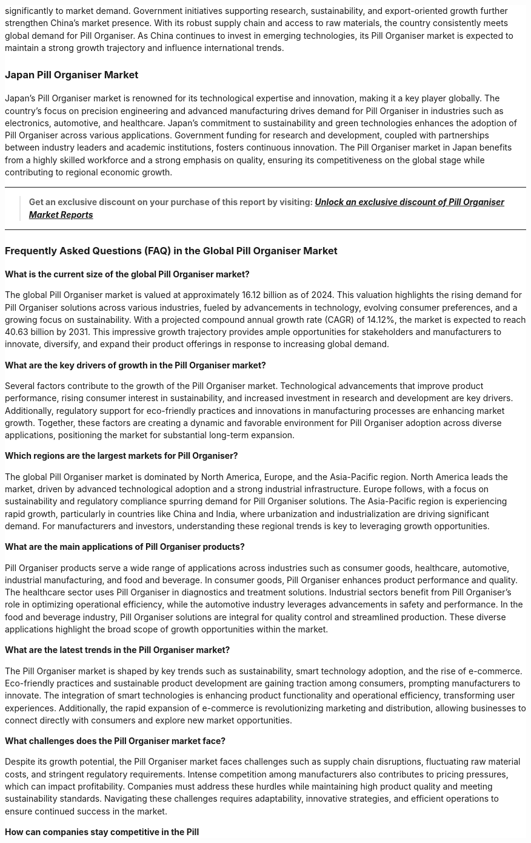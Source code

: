 significantly to market demand. Government initiatives supporting research, sustainability, and export-oriented growth further strengthen China&rsquo;s market presence. With its robust supply chain and access to raw materials, the country consistently meets global demand for Pill Organiser. As China continues to invest in emerging technologies, its Pill Organiser market is expected to maintain a strong growth trajectory and influence international trends.</p><h3>Japan Pill Organiser Market</h3><p>Japan&rsquo;s Pill Organiser market is renowned for its technological expertise and innovation, making it a key player globally. The country&rsquo;s focus on precision engineering and advanced manufacturing drives demand for Pill Organiser in industries such as electronics, automotive, and healthcare. Japan&rsquo;s commitment to sustainability and green technologies enhances the adoption of Pill Organiser across various applications. Government funding for research and development, coupled with partnerships between industry leaders and academic institutions, fosters continuous innovation. The Pill Organiser market in Japan benefits from a highly skilled workforce and a strong emphasis on quality, ensuring its competitiveness on the global stage while contributing to regional economic growth.</p><hr /><blockquote><p><strong>Get an exclusive discount on your purchase of this report by visiting: <em><a href="://marketresearchpulse.com/ask-for-discount/81137?utm_source=Github&amp;utm_medium=0115">Unlock an exclusive discount of Pill Organiser Market Reports</a></em>&nbsp;</strong></p></blockquote><hr /><h3>Frequently Asked Questions (FAQ) in the Global Pill Organiser Market</h3><p><strong>What is the current size of the global Pill Organiser market?</strong></p><p>The global Pill Organiser market is valued at approximately 16.12 billion as of 2024. This valuation highlights the rising demand for Pill Organiser solutions across various industries, fueled by advancements in technology, evolving consumer preferences, and a growing focus on sustainability. With a projected compound annual growth rate (CAGR) of 14.12%, the market is expected to reach 40.63 billion by 2031. This impressive growth trajectory provides ample opportunities for stakeholders and manufacturers to innovate, diversify, and expand their product offerings in response to increasing global demand.</p><p><strong>What are the key drivers of growth in the Pill Organiser market?</strong></p><p>Several factors contribute to the growth of the Pill Organiser market. Technological advancements that improve product performance, rising consumer interest in sustainability, and increased investment in research and development are key drivers. Additionally, regulatory support for eco-friendly practices and innovations in manufacturing processes are enhancing market growth. Together, these factors are creating a dynamic and favorable environment for Pill Organiser adoption across diverse applications, positioning the market for substantial long-term expansion.</p><p><strong>Which regions are the largest markets for Pill Organiser?</strong></p><p>The global Pill Organiser market is dominated by North America, Europe, and the Asia-Pacific region. North America leads the market, driven by advanced technological adoption and a strong industrial infrastructure. Europe follows, with a focus on sustainability and regulatory compliance spurring demand for Pill Organiser solutions. The Asia-Pacific region is experiencing rapid growth, particularly in countries like China and India, where urbanization and industrialization are driving significant demand. For manufacturers and investors, understanding these regional trends is key to leveraging growth opportunities.</p><p><strong>What are the main applications of Pill Organiser products?</strong></p><p>Pill Organiser products serve a wide range of applications across industries such as consumer goods, healthcare, automotive, industrial manufacturing, and food and beverage. In consumer goods, Pill Organiser enhances product performance and quality. The healthcare sector uses Pill Organiser in diagnostics and treatment solutions. Industrial sectors benefit from Pill Organiser&rsquo;s role in optimizing operational efficiency, while the automotive industry leverages advancements in safety and performance. In the food and beverage industry, Pill Organiser solutions are integral for quality control and streamlined production. These diverse applications highlight the broad scope of growth opportunities within the market.</p><p><strong>What are the latest trends in the Pill Organiser market?</strong></p><p>The Pill Organiser market is shaped by key trends such as sustainability, smart technology adoption, and the rise of e-commerce. Eco-friendly practices and sustainable product development are gaining traction among consumers, prompting manufacturers to innovate. The integration of smart technologies is enhancing product functionality and operational efficiency, transforming user experiences. Additionally, the rapid expansion of e-commerce is revolutionizing marketing and distribution, allowing businesses to connect directly with consumers and explore new market opportunities.</p><p><strong>What challenges does the Pill Organiser market face?</strong></p><p>Despite its growth potential, the Pill Organiser market faces challenges such as supply chain disruptions, fluctuating raw material costs, and stringent regulatory requirements. Intense competition among manufacturers also contributes to pricing pressures, which can impact profitability. Companies must address these hurdles while maintaining high product quality and meeting sustainability standards. Navigating these challenges requires adaptability, innovative strategies, and efficient operations to ensure continued success in the market.</p><p><strong>How can companies stay competitive in the Pill